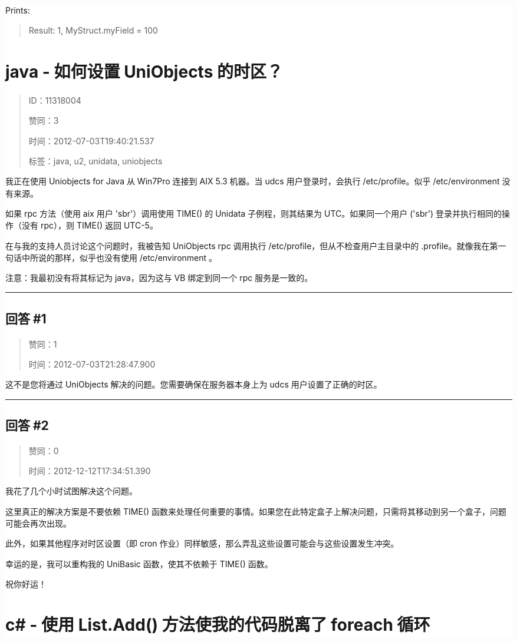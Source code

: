 Prints:

> Result: 1, MyStruct.myField = 100

# java - 如何设置 UniObjects 的时区？

> ID：11318004
> 
> 赞同：3
> 
> 时间：2012-07-03T19:40:21.537
> 
> 标签：java, u2, unidata, uniobjects

我正在使用 Uniobjects for Java 从 Win7Pro 连接到 AIX 5.3 机器。当 udcs 用户登录时，会执行 /etc/profile。似乎 /etc/environment 没有来源。

如果 rpc 方法（使用 aix 用户 'sbr'）调用使用 TIME() 的 Unidata 子例程，则其结果为 UTC。如果同一个用户 ('sbr') 登录并执行相同的操作（没有 rpc），则 TIME() 返回 UTC-5。

在与我的支持人员讨论这个问题时，我被告知 UniObjects rpc 调用执行 /etc/profile，但从不检查用户主目录中的 .profile。就像我在第一句话中所说的那样，似乎也没有使用 /etc/environment 。

注意：我最初没有将其标记为 java，因为这与 VB 绑定到同一个 rpc 服务是一致的。

* * *

## 回答 #1

> 赞同：1
> 
> 时间：2012-07-03T21:28:47.900

这不是您将通过 UniObjects 解决的问题。您需要确保在服务器本身上为 udcs 用户设置了正确的时区。

* * *

## 回答 #2

> 赞同：0
> 
> 时间：2012-12-12T17:34:51.390

我花了几个小时试图解决这个问题。

这里真正的解决方案是不要依赖 TIME() 函数来处理任何重要的事情。如果您在此特定盒子上解决问题，只需将其移动到另一个盒子，问题可能会再次出现。

此外，如果其他程序对时区设置（即 cron 作业）同样敏感，那么弄乱这些设置可能会与这些设置发生冲突。

幸运的是，我可以重构我的 UniBasic 函数，使其不依赖于 TIME() 函数。

祝你好运！

# c# - 使用 List.Add() 方法使我的代码脱离了 foreach 循环
